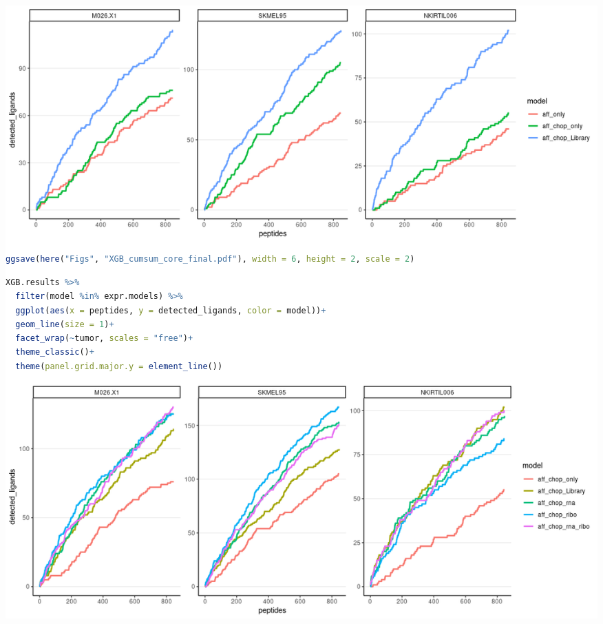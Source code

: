 <img src="6-XGB_model_performance_files/figure-gfm/plot_cumsum_core-1.png" style="display: block; margin: auto;" />

``` r
ggsave(here("Figs", "XGB_cumsum_core_final.pdf"), width = 6, height = 2, scale = 2)
```

``` r
XGB.results %>% 
  filter(model %in% expr.models) %>% 
  ggplot(aes(x = peptides, y = detected_ligands, color = model))+
  geom_line(size = 1)+
  facet_wrap(~tumor, scales = "free")+
  theme_classic()+
  theme(panel.grid.major.y = element_line())
```

<img src="6-XGB_model_performance_files/figure-gfm/plot_cumsum_expr-1.png" style="display: block; margin: auto;" />

